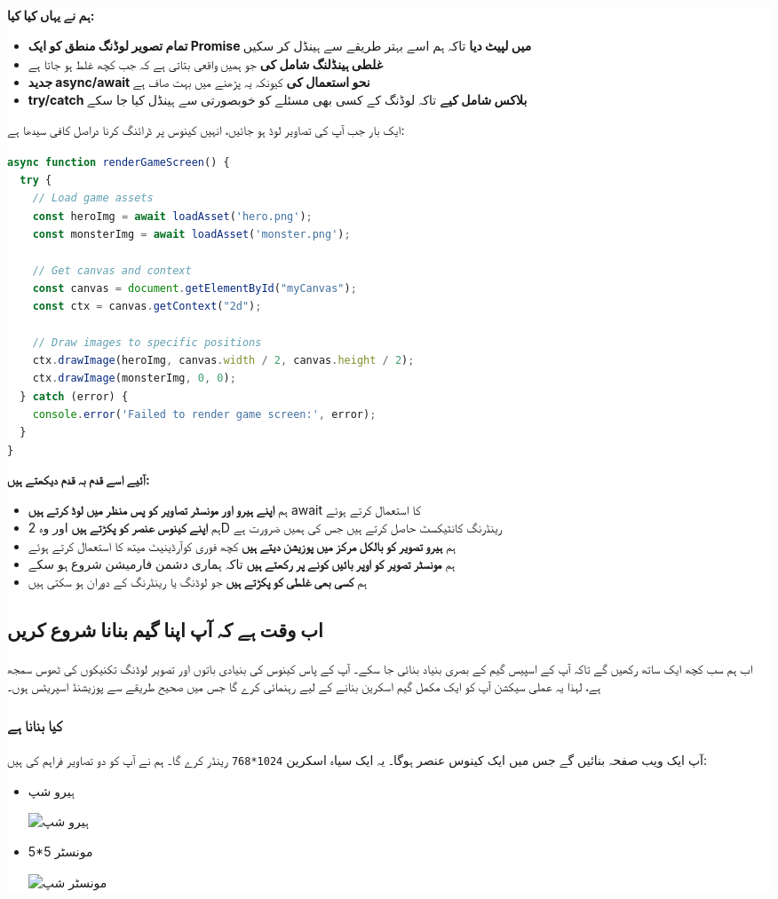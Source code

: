 **ہم نے یہاں کیا کیا:**
- **تمام تصویر لوڈنگ منطق کو ایک Promise میں لپیٹ دیا** تاکہ ہم اسے بہتر طریقے سے ہینڈل کر سکیں
- **غلطی ہینڈلنگ شامل کی** جو ہمیں واقعی بتاتی ہے کہ جب کچھ غلط ہو جاتا ہے
- **جدید async/await نحو استعمال کی** کیونکہ یہ پڑھنے میں بہت صاف ہے
- **try/catch بلاکس شامل کیے** تاکہ لوڈنگ کے کسی بھی مسئلے کو خوبصورتی سے ہینڈل کیا جا سکے

ایک بار جب آپ کی تصاویر لوڈ ہو جائیں، انہیں کینوس پر ڈرائنگ کرنا دراصل کافی سیدھا ہے:

```javascript
async function renderGameScreen() {
  try {
    // Load game assets
    const heroImg = await loadAsset('hero.png');
    const monsterImg = await loadAsset('monster.png');

    // Get canvas and context
    const canvas = document.getElementById("myCanvas");
    const ctx = canvas.getContext("2d");

    // Draw images to specific positions
    ctx.drawImage(heroImg, canvas.width / 2, canvas.height / 2);
    ctx.drawImage(monsterImg, 0, 0);
  } catch (error) {
    console.error('Failed to render game screen:', error);
  }
}
```

**آئیے اسے قدم بہ قدم دیکھتے ہیں:**
- ہم **اپنے ہیرو اور مونسٹر تصاویر کو پس منظر میں لوڈ کرتے ہیں** await کا استعمال کرتے ہوئے
- ہم **اپنے کینوس عنصر کو پکڑتے ہیں** اور وہ 2D رینڈرنگ کانٹیکسٹ حاصل کرتے ہیں جس کی ہمیں ضرورت ہے
- ہم **ہیرو تصویر کو بالکل مرکز میں پوزیشن دیتے ہیں** کچھ فوری کوآرڈینیٹ میتھ کا استعمال کرتے ہوئے
- ہم **مونسٹر تصویر کو اوپر بائیں کونے پر رکھتے ہیں** تاکہ ہماری دشمن فارمیشن شروع ہو سکے
- ہم **کسی بھی غلطی کو پکڑتے ہیں** جو لوڈنگ یا رینڈرنگ کے دوران ہو سکتی ہیں

## اب وقت ہے کہ آپ اپنا گیم بنانا شروع کریں

اب ہم سب کچھ ایک ساتھ رکھیں گے تاکہ آپ کے اسپیس گیم کے بصری بنیاد بنائی جا سکے۔ آپ کے پاس کینوس کی بنیادی باتوں اور تصویر لوڈنگ تکنیکوں کی ٹھوس سمجھ ہے، لہذا یہ عملی سیکشن آپ کو ایک مکمل گیم اسکرین بنانے کے لیے رہنمائی کرے گا جس میں صحیح طریقے سے پوزیشنڈ اسپریٹس ہوں۔

### کیا بنانا ہے

آپ ایک ویب صفحہ بنائیں گے جس میں ایک کینوس عنصر ہوگا۔ یہ ایک سیاہ اسکرین `1024*768` رینڈر کرے گا۔ ہم نے آپ کو دو تصاویر فراہم کی ہیں:

- ہیرو شپ

   ![ہیرو شپ](../../../../translated_images/player.dd24c1afa8c71e9b82b2958946d4bad13308681392d4b5ddcc61a0e818ef8088.ur.png)

- 5*5 مونسٹر

   ![مونسٹر شپ](../../../../translated_images/enemyShip.5df2a822c16650c2fb3c06652e8ec8120cdb9122a6de46b9a1a56d54db22657f.ur.png)
